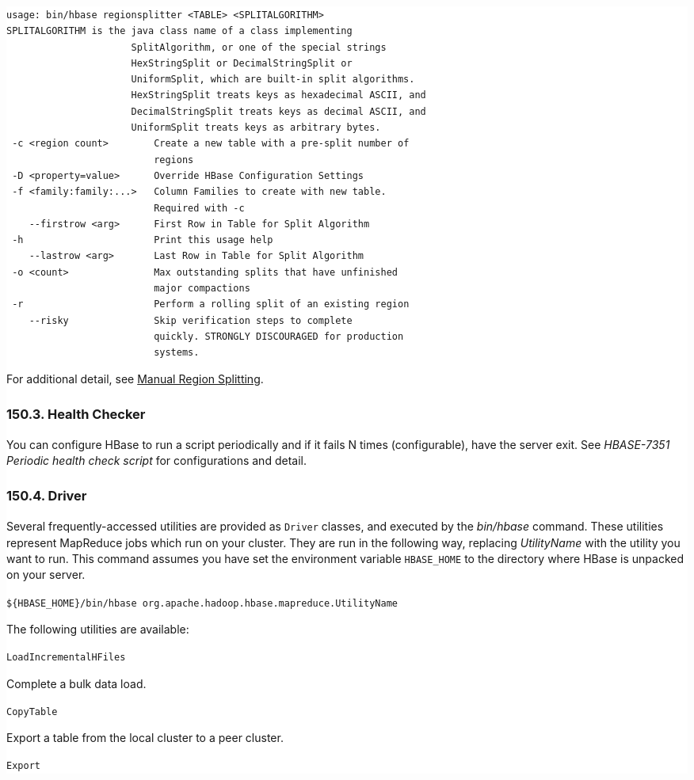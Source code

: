 ```
usage: bin/hbase regionsplitter <TABLE> <SPLITALGORITHM>
SPLITALGORITHM is the java class name of a class implementing
                      SplitAlgorithm, or one of the special strings
                      HexStringSplit or DecimalStringSplit or
                      UniformSplit, which are built-in split algorithms.
                      HexStringSplit treats keys as hexadecimal ASCII, and
                      DecimalStringSplit treats keys as decimal ASCII, and
                      UniformSplit treats keys as arbitrary bytes.
 -c <region count>        Create a new table with a pre-split number of
                          regions
 -D <property=value>      Override HBase Configuration Settings
 -f <family:family:...>   Column Families to create with new table.
                          Required with -c
    --firstrow <arg>      First Row in Table for Split Algorithm
 -h                       Print this usage help
    --lastrow <arg>       Last Row in Table for Split Algorithm
 -o <count>               Max outstanding splits that have unfinished
                          major compactions
 -r                       Perform a rolling split of an existing region
    --risky               Skip verification steps to complete
                          quickly. STRONGLY DISCOURAGED for production
                          systems.
```

For additional detail, see [Manual Region Splitting](#manual_region_splitting_decisions).

### 150.3\. Health Checker

You can configure HBase to run a script periodically and if it fails N times (configurable), have the server exit. See _HBASE-7351 Periodic health check script_ for configurations and detail.

### 150.4\. Driver

Several frequently-accessed utilities are provided as `Driver` classes, and executed by the _bin/hbase_ command. These utilities represent MapReduce jobs which run on your cluster. They are run in the following way, replacing _UtilityName_ with the utility you want to run. This command assumes you have set the environment variable `HBASE_HOME` to the directory where HBase is unpacked on your server.

```
${HBASE_HOME}/bin/hbase org.apache.hadoop.hbase.mapreduce.UtilityName
```

The following utilities are available:

`LoadIncrementalHFiles`

Complete a bulk data load.

`CopyTable`

Export a table from the local cluster to a peer cluster.

`Export`
